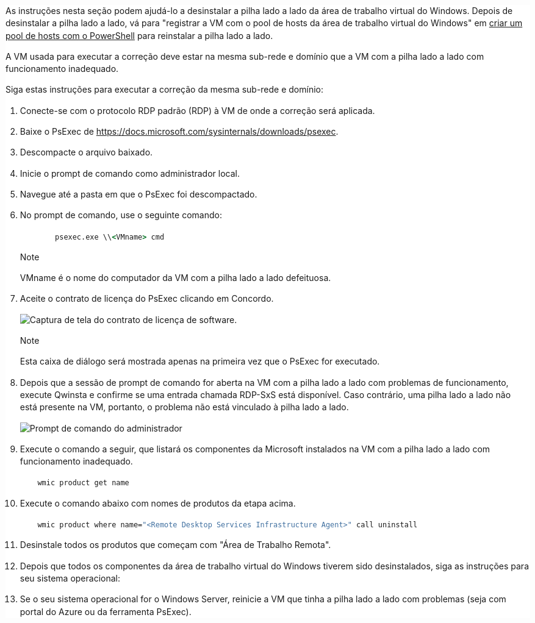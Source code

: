 As instruções nesta seção podem ajudá-lo a desinstalar a pilha lado a lado da área de trabalho virtual do Windows. Depois de desinstalar a pilha lado a lado, vá para "registrar a VM com o pool de hosts da área de trabalho virtual do Windows" em [criar um pool de hosts com o PowerShell](https://docs.microsoft.com/azure/virtual-desktop/create-host-pools-powershell) para reinstalar a pilha lado a lado.

A VM usada para executar a correção deve estar na mesma sub-rede e domínio que a VM com a pilha lado a lado com funcionamento inadequado.

Siga estas instruções para executar a correção da mesma sub-rede e domínio:

1. Conecte-se com o protocolo RDP padrão (RDP) à VM de onde a correção será aplicada.
2. Baixe o PsExec de https://docs.microsoft.com/sysinternals/downloads/psexec.
3. Descompacte o arquivo baixado.
4. Inicie o prompt de comando como administrador local.
5. Navegue até a pasta em que o PsExec foi descompactado.
6. No prompt de comando, use o seguinte comando:

    ```cmd
            psexec.exe \\<VMname> cmd
    ```

    >[!Note]
    >VMname é o nome do computador da VM com a pilha lado a lado defeituosa.

7. Aceite o contrato de licença do PsExec clicando em Concordo.

    ![Captura de tela do contrato de licença de software.](media/SoftwareLicenseTerms.png)

    >[!Note]
    >Esta caixa de diálogo será mostrada apenas na primeira vez que o PsExec for executado.

8. Depois que a sessão de prompt de comando for aberta na VM com a pilha lado a lado com problemas de funcionamento, execute Qwinsta e confirme se uma entrada chamada RDP-SxS está disponível. Caso contrário, uma pilha lado a lado não está presente na VM, portanto, o problema não está vinculado à pilha lado a lado.

    ![Prompt de comando do administrador](media/AdministratorCommandPrompt.png)

9. Execute o comando a seguir, que listará os componentes da Microsoft instalados na VM com a pilha lado a lado com funcionamento inadequado.

    ```cmd
        wmic product get name
    ```

10. Execute o comando abaixo com nomes de produtos da etapa acima.

    ```cmd
        wmic product where name="<Remote Desktop Services Infrastructure Agent>" call uninstall
    ```

11. Desinstale todos os produtos que começam com "Área de Trabalho Remota".

12. Depois que todos os componentes da área de trabalho virtual do Windows tiverem sido desinstalados, siga as instruções para seu sistema operacional:

13. Se o seu sistema operacional for o Windows Server, reinicie a VM que tinha a pilha lado a lado com problemas (seja com portal do Azure ou da ferramenta PsExec).
